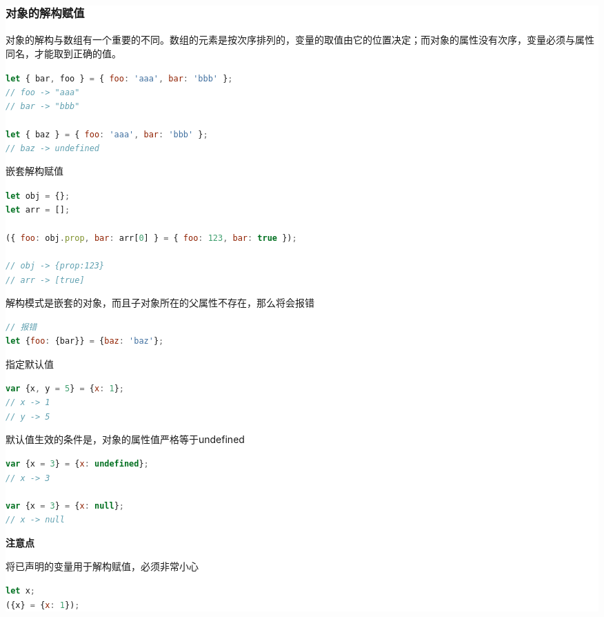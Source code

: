 ### 对象的解构赋值

对象的解构与数组有一个重要的不同。数组的元素是按次序排列的，变量的取值由它的位置决定；而对象的属性没有次序，变量必须与属性同名，才能取到正确的值。

```js
let { bar, foo } = { foo: 'aaa', bar: 'bbb' };
// foo -> "aaa"
// bar -> "bbb"

let { baz } = { foo: 'aaa', bar: 'bbb' };
// baz -> undefined
```

嵌套解构赋值

```js
let obj = {};
let arr = [];

({ foo: obj.prop, bar: arr[0] } = { foo: 123, bar: true });

// obj -> {prop:123}
// arr -> [true]
```

解构模式是嵌套的对象，而且子对象所在的父属性不存在，那么将会报错

```js
// 报错
let {foo: {bar}} = {baz: 'baz'};
```

指定默认值

```js
var {x, y = 5} = {x: 1};
// x -> 1
// y -> 5
```

默认值生效的条件是，对象的属性值严格等于undefined

```js
var {x = 3} = {x: undefined};
// x -> 3

var {x = 3} = {x: null};
// x -> null
```

**注意点**

将已声明的变量用于解构赋值，必须非常小心

```js
let x;
({x} = {x: 1});
```
